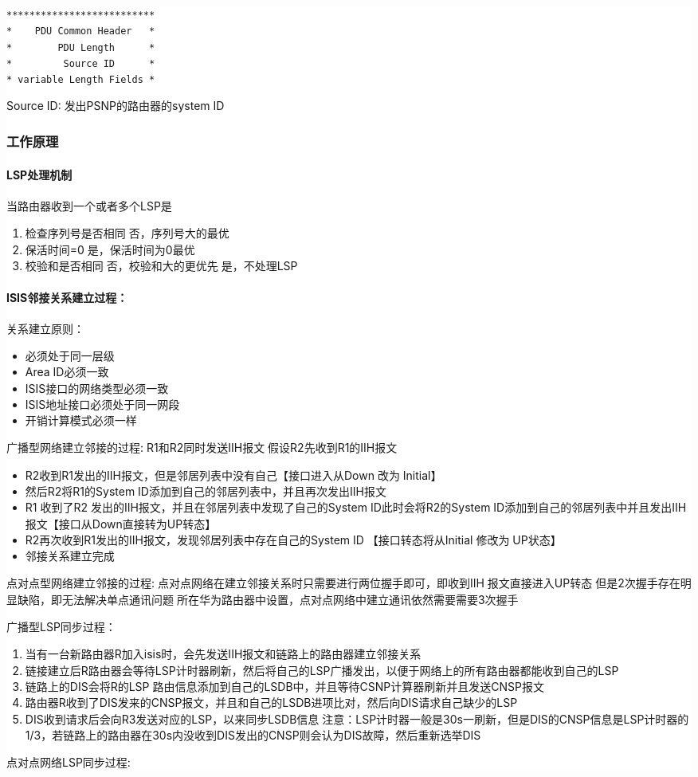 ```
**************************
*    PDU Common Header   *
*        PDU Length      *
*         Source ID      *
* variable Length Fields *
```

Source ID: 发出PSNP的路由器的system ID

### 工作原理

#### LSP处理机制

当路由器收到一个或者多个LSP是

1. 检查序列号是否相同       否，序列号大的最优
2. 保活时间=0              是，保活时间为0最优
3. 校验和是否相同          否，校验和大的更优先
   是，不处理LSP

#### ISIS邻接关系建立过程：

关系建立原则：

- 必须处于同一层级
- Area ID必须一致
- ISIS接口的网络类型必须一致
- ISIS地址接口必须处于同一网段
- 开销计算模式必须一样

广播型网络建立邻接的过程:
R1和R2同时发送IIH报文
假设R2先收到R1的IIH报文

- R2收到R1发出的IIH报文，但是邻居列表中没有自己【接口进入从Down 改为 Initial】
- 然后R2将R1的System ID添加到自己的邻居列表中，并且再次发出IIH报文
- R1 收到了R2 发出的IIH报文，并且在邻居列表中发现了自己的System ID此时会将R2的System ID添加到自己的邻居列表中并且发出IIH报文【接口从Down直接转为UP转态】
- R2再次收到R1发出的IIH报文，发现邻居列表中存在自己的System ID 【接口转态将从Initial 修改为 UP状态】
- 邻接关系建立完成

点对点型网络建立邻接的过程:
点对点网络在建立邻接关系时只需要进行两位握手即可，即收到IIH 报文直接进入UP转态
但是2次握手存在明显缺陷，即无法解决单点通讯问题
所在华为路由器中设置，点对点网络中建立通讯依然需要需要3次握手

广播型LSP同步过程：

1. 当有一台新路由器R加入isis时，会先发送IIH报文和链路上的路由器建立邻接关系
2. 链接建立后R路由器会等待LSP计时器刷新，然后将自己的LSP广播发出，以便于网络上的所有路由器都能收到自己的LSP
3. 链路上的DIS会将R的LSP 路由信息添加到自己的LSDB中，并且等待CSNP计算器刷新并且发送CNSP报文
4. 路由器R收到了DIS发来的CNSP报文，并且和自己的LSDB进项比对，然后向DIS请求自己缺少的LSP
5. DIS收到请求后会向R3发送对应的LSP，以来同步LSDB信息
   注意：LSP计时器一般是30s一刷新，但是DIS的CNSP信息是LSP计时器的1/3，若链路上的路由器在30s内没收到DIS发出的CNSP则会认为DIS故障，然后重新选举DIS

点对点网络LSP同步过程:
